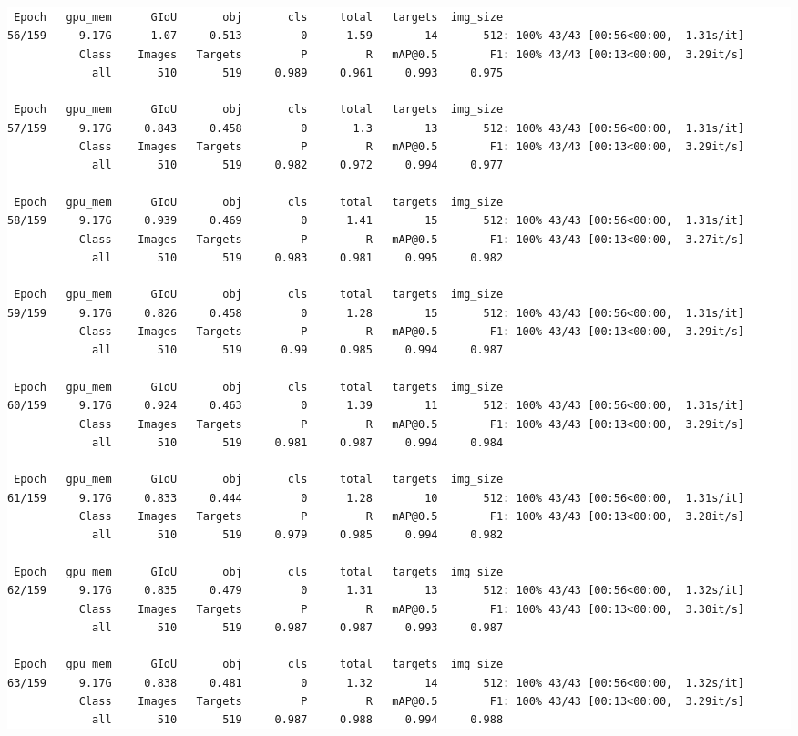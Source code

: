      Epoch   gpu_mem      GIoU       obj       cls     total   targets  img_size
    56/159     9.17G      1.07     0.513         0      1.59        14       512: 100% 43/43 [00:56<00:00,  1.31s/it]
               Class    Images   Targets         P         R   mAP@0.5        F1: 100% 43/43 [00:13<00:00,  3.29it/s]
                 all       510       519     0.989     0.961     0.993     0.975

     Epoch   gpu_mem      GIoU       obj       cls     total   targets  img_size
    57/159     9.17G     0.843     0.458         0       1.3        13       512: 100% 43/43 [00:56<00:00,  1.31s/it]
               Class    Images   Targets         P         R   mAP@0.5        F1: 100% 43/43 [00:13<00:00,  3.29it/s]
                 all       510       519     0.982     0.972     0.994     0.977

     Epoch   gpu_mem      GIoU       obj       cls     total   targets  img_size
    58/159     9.17G     0.939     0.469         0      1.41        15       512: 100% 43/43 [00:56<00:00,  1.31s/it]
               Class    Images   Targets         P         R   mAP@0.5        F1: 100% 43/43 [00:13<00:00,  3.27it/s]
                 all       510       519     0.983     0.981     0.995     0.982

     Epoch   gpu_mem      GIoU       obj       cls     total   targets  img_size
    59/159     9.17G     0.826     0.458         0      1.28        15       512: 100% 43/43 [00:56<00:00,  1.31s/it]
               Class    Images   Targets         P         R   mAP@0.5        F1: 100% 43/43 [00:13<00:00,  3.29it/s]
                 all       510       519      0.99     0.985     0.994     0.987

     Epoch   gpu_mem      GIoU       obj       cls     total   targets  img_size
    60/159     9.17G     0.924     0.463         0      1.39        11       512: 100% 43/43 [00:56<00:00,  1.31s/it]
               Class    Images   Targets         P         R   mAP@0.5        F1: 100% 43/43 [00:13<00:00,  3.29it/s]
                 all       510       519     0.981     0.987     0.994     0.984

     Epoch   gpu_mem      GIoU       obj       cls     total   targets  img_size
    61/159     9.17G     0.833     0.444         0      1.28        10       512: 100% 43/43 [00:56<00:00,  1.31s/it]
               Class    Images   Targets         P         R   mAP@0.5        F1: 100% 43/43 [00:13<00:00,  3.28it/s]
                 all       510       519     0.979     0.985     0.994     0.982

     Epoch   gpu_mem      GIoU       obj       cls     total   targets  img_size
    62/159     9.17G     0.835     0.479         0      1.31        13       512: 100% 43/43 [00:56<00:00,  1.32s/it]
               Class    Images   Targets         P         R   mAP@0.5        F1: 100% 43/43 [00:13<00:00,  3.30it/s]
                 all       510       519     0.987     0.987     0.993     0.987

     Epoch   gpu_mem      GIoU       obj       cls     total   targets  img_size
    63/159     9.17G     0.838     0.481         0      1.32        14       512: 100% 43/43 [00:56<00:00,  1.32s/it]
               Class    Images   Targets         P         R   mAP@0.5        F1: 100% 43/43 [00:13<00:00,  3.29it/s]
                 all       510       519     0.987     0.988     0.994     0.988
